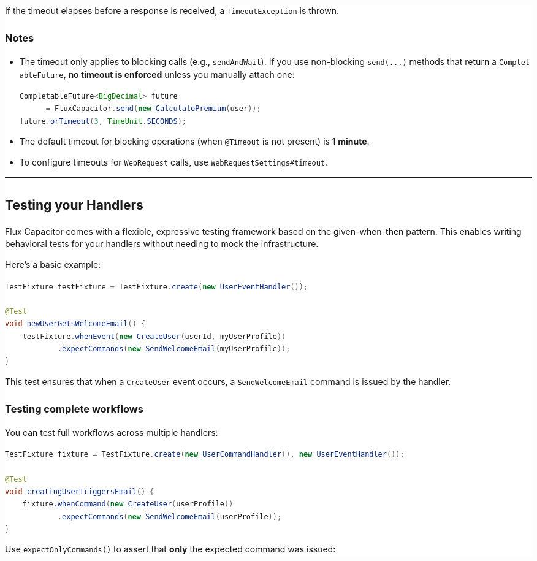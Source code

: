 If the timeout elapses before a response is received, a `TimeoutException` is thrown.

### Notes

- The timeout only applies to blocking calls (e.g., `sendAndWait`). If you use non-blocking `send(...)` methods that
  return a `CompletableFuture`, **no timeout is enforced** unless you manually attach one:

  [//]: # (@formatter:off)
  ```java
  CompletableFuture<BigDecimal> future 
        = FluxCapacitor.send(new CalculatePremium(user));
  future.orTimeout(3, TimeUnit.SECONDS);
  ```
  [//]: # (@formatter:on)

- The default timeout for blocking operations (when `@Timeout` is not present) is **1 minute**.
- To configure timeouts for `WebRequest` calls, use `WebRequestSettings#timeout`.

---

## Testing your Handlers

Flux Capacitor comes with a flexible, expressive testing framework based on the given-when-then pattern. This enables
writing behavioral tests for your handlers without needing to mock the infrastructure.

Here’s a basic example:

```java
TestFixture testFixture = TestFixture.create(new UserEventHandler());

@Test
void newUserGetsWelcomeEmail() {
    testFixture.whenEvent(new CreateUser(userId, myUserProfile))
            .expectCommands(new SendWelcomeEmail(myUserProfile));
}
```

This test ensures that when a `CreateUser` event occurs, a `SendWelcomeEmail` command is issued by the handler.

### Testing complete workflows

You can test full workflows across multiple handlers:

```java
TestFixture fixture = TestFixture.create(new UserCommandHandler(), new UserEventHandler());

@Test
void creatingUserTriggersEmail() {
    fixture.whenCommand(new CreateUser(userProfile))
            .expectCommands(new SendWelcomeEmail(userProfile));
}
```

Use `expectOnlyCommands()` to assert that **only** the expected command was issued:
